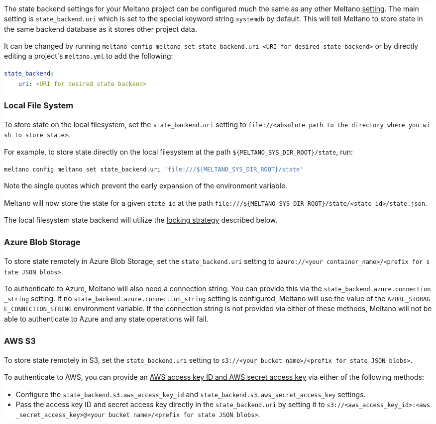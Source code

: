 The state backend settings for your Meltano project can be configured much the same as any other Meltano [setting](/reference/settings).
The main setting is `state_backend.uri` which is set to the special keyword string `systemdb` by default.
This will tell Meltano to store state in the same backend database as it stores other project data.

It can be changed by running `meltano config meltano set state_backend.uri <URI for desired state backend>` or by directly editing a project's `meltano.yml` to add the following:

```yaml
state_backend:
    uri: <URI for desired state backend>
```

### Local File System

To store state on the local filesystem, set the `state_backend.uri` setting to `file://<absolute path to the directory where you wish to store state>`.

For example, to store state directly on the local filesystem at the path `${MELTANO_SYS_DIR_ROOT}/state`, run:

```bash
meltano config meltano set state_backend.uri 'file:///${MELTANO_SYS_DIR_ROOT}/state'
```

Note the single quotes which prevent the early expansion of the environment variable.

Meltano will now store the state for a given `state_id` at the path `file:///${MELTANO_SYS_DIR_ROOT}/state/<state_id>/state.json`.

The local filesystem state backend will utilize the [locking strategy](#locking) described below.

### Azure Blob Storage

To store state remotely in Azure Blob Storage, set the `state_backend.uri` setting to `azure://<your container_name>/<prefix for state JSON blobs>`.

To authenticate to Azure, Meltano will also need a [connection string](https://learn.microsoft.com/en-us/azure/storage/common/storage-configure-connection-string).
You can provide this via the `state_backend.azure.connection_string` setting.
If no `state_backend.azure.connection_string` setting is configured, Meltano will use the value of the `AZURE_STORAGE_CONNECTION_STRING` environment variable.
If the connection string is not provided via either of these methods, Meltano will not be able to authenticate to Azure and any state operations will fail.

### AWS S3

To store state remotely in S3, set the `state_backend.uri` setting to `s3://<your bucket name>/<prefix for state JSON blobs>`.

To authenticate to AWS, you can provide an [AWS access key ID and AWS secret access key](https://docs.aws.amazon.com/general/latest/gr/aws-sec-cred-types.html#access-keys-and-secret-access-keys) via either of the following methods:

- Configure the `state_backend.s3.aws_access_key_id` and `state_backend.s3.aws_secret_access_key` settings.
- Pass the access key ID and secret access key directly in the `state_backend.uri` by setting it to `s3://<aws_access_key_id>:<aws_secret_access_key>@<your bucket name>/<prefix for state JSON blobs>`.
